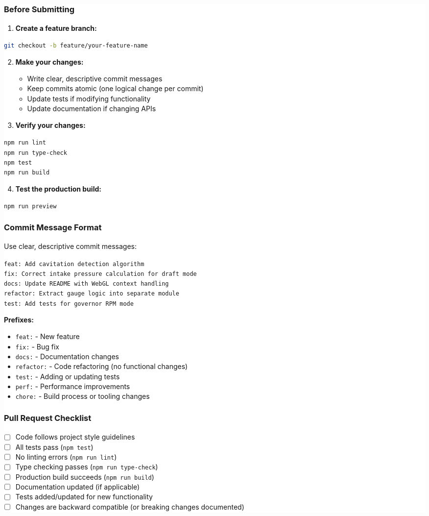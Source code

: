 ### Before Submitting

1. **Create a feature branch:**

```bash
git checkout -b feature/your-feature-name
```

2. **Make your changes:**
   - Write clear, descriptive commit messages
   - Keep commits atomic (one logical change per commit)
   - Update tests if modifying functionality
   - Update documentation if changing APIs

3. **Verify your changes:**

```bash
npm run lint
npm run type-check
npm test
npm run build
```

4. **Test the production build:**

```bash
npm run preview
```

### Commit Message Format

Use clear, descriptive commit messages:

```
feat: Add cavitation detection algorithm
fix: Correct intake pressure calculation for draft mode
docs: Update README with WebGL context handling
refactor: Extract gauge logic into separate module
test: Add tests for governor RPM mode
```

**Prefixes:**
- `feat:` - New feature
- `fix:` - Bug fix
- `docs:` - Documentation changes
- `refactor:` - Code refactoring (no functional changes)
- `test:` - Adding or updating tests
- `perf:` - Performance improvements
- `chore:` - Build process or tooling changes

### Pull Request Checklist

- [ ] Code follows project style guidelines
- [ ] All tests pass (`npm test`)
- [ ] No linting errors (`npm run lint`)
- [ ] Type checking passes (`npm run type-check`)
- [ ] Production build succeeds (`npm run build`)
- [ ] Documentation updated (if applicable)
- [ ] Tests added/updated for new functionality
- [ ] Changes are backward compatible (or breaking changes documented)
